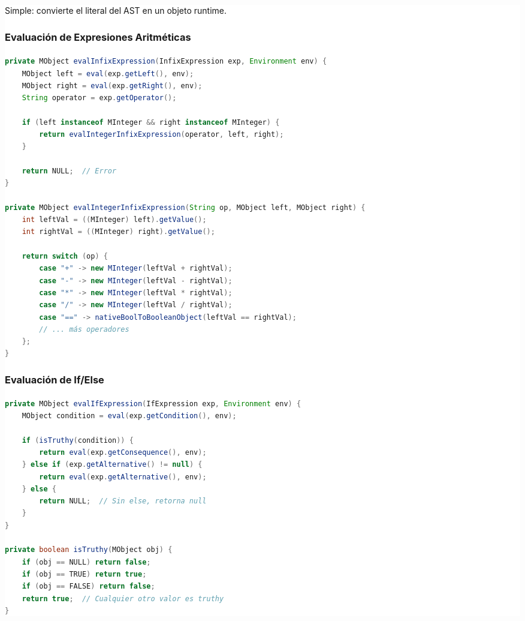 Simple: convierte el literal del AST en un objeto runtime.

### Evaluación de Expresiones Aritméticas

```java
private MObject evalInfixExpression(InfixExpression exp, Environment env) {
    MObject left = eval(exp.getLeft(), env);
    MObject right = eval(exp.getRight(), env);
    String operator = exp.getOperator();
    
    if (left instanceof MInteger && right instanceof MInteger) {
        return evalIntegerInfixExpression(operator, left, right);
    }
    
    return NULL;  // Error
}

private MObject evalIntegerInfixExpression(String op, MObject left, MObject right) {
    int leftVal = ((MInteger) left).getValue();
    int rightVal = ((MInteger) right).getValue();
    
    return switch (op) {
        case "+" -> new MInteger(leftVal + rightVal);
        case "-" -> new MInteger(leftVal - rightVal);
        case "*" -> new MInteger(leftVal * rightVal);
        case "/" -> new MInteger(leftVal / rightVal);
        case "==" -> nativeBoolToBooleanObject(leftVal == rightVal);
        // ... más operadores
    };
}
```

### Evaluación de If/Else

```java
private MObject evalIfExpression(IfExpression exp, Environment env) {
    MObject condition = eval(exp.getCondition(), env);
    
    if (isTruthy(condition)) {
        return eval(exp.getConsequence(), env);
    } else if (exp.getAlternative() != null) {
        return eval(exp.getAlternative(), env);
    } else {
        return NULL;  // Sin else, retorna null
    }
}

private boolean isTruthy(MObject obj) {
    if (obj == NULL) return false;
    if (obj == TRUE) return true;
    if (obj == FALSE) return false;
    return true;  // Cualquier otro valor es truthy
}
```
